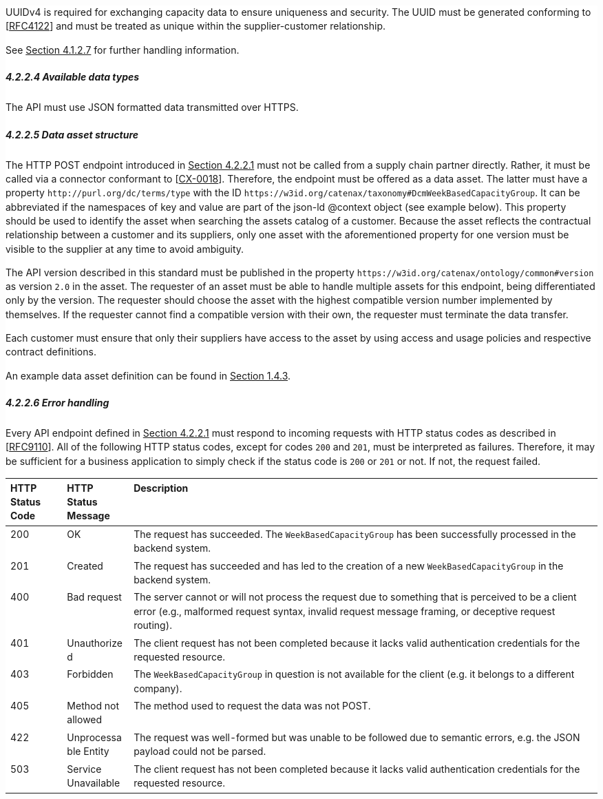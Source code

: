 UUIDv4 is required for exchanging capacity data to ensure uniqueness and security. The UUID must be generated conforming to [[RFC4122](#72-non-normative-references)] and must be treated as unique within the supplier-customer relationship.

See [Section 4.1.2.7](#4127-validating-payload) for further handling information.

##### 4.2.2.4 Available data types

The API must use JSON formatted data transmitted over HTTPS.

##### 4.2.2.5 Data asset structure

The HTTP POST endpoint introduced in [Section 4.2.2.1](#4221-api-endpoints-and-resources) must not be called from a supply chain partner directly. Rather, it must be called via a connector conformant to [[CX-0018](#71-normative-references)]. Therefore, the endpoint must be offered as a data asset. The latter must have a property `http://purl.org/dc/terms/type` with the ID `https://w3id.org/catenax/taxonomy#DcmWeekBasedCapacityGroup`. It can be abbreviated if the namespaces of key and value are part of the json-ld @context object (see example below). This property should be used to identify the asset when searching the assets catalog of a customer. Because the asset reflects the contractual relationship between a customer and its suppliers, only one asset with the aforementioned property for one version must be visible to the supplier at any time to avoid ambiguity.

The API version described in this standard must be published in the property `https://w3id.org/catenax/ontology/common#version` as version `2.0` in the asset. The requester of an asset must be able to handle multiple assets for this endpoint, being differentiated only by the version. The requester should choose the asset with the highest compatible version number implemented by themselves. If the requester cannot find a compatible version with their own, the requester must terminate the data transfer.

Each customer must ensure that only their suppliers have access to the asset by using access and usage policies and respective contract definitions.

An example data asset definition can be found in [Section 1.4.3](#143-examples-for-data-assets).

##### 4.2.2.6 Error handling

Every API endpoint defined in [Section 4.2.2.1](#4221-api-endpoints-and-resources) must respond to incoming requests with HTTP status codes as described in [[RFC9110](#72-non-normative-references)]. All of the following HTTP status codes, except for codes `200` and `201`, must be interpreted as failures. Therefore, it may be sufficient for a business application to simply check if the status code is `200` or `201` or not. If not, the request failed.

| HTTP Status Code   | HTTP Status Message   | Description                                                                                                                                                                                                |
| :----------------- | :-------------------- | :-------------                                                                                                                                                                                             |
| 200                | OK                    | The request has succeeded. The `WeekBasedCapacityGroup` has been successfully processed in the backend system.                                                                                             |
| 201                | Created               | The request has succeeded and has led to the creation of a new `WeekBasedCapacityGroup` in the backend system.                                                                                             |
| 400                | Bad request           | The server cannot or will not process the request due to something that is perceived to be a client error (e.g., malformed request syntax, invalid request message framing, or deceptive request routing). |
| 401                | Unauthorized          | The client request has not been completed because it lacks valid authentication credentials for the requested resource.                                                                                    |
| 403                | Forbidden             | The `WeekBasedCapacityGroup` in question is not available for the client (e.g. it belongs to a different company).                                                                                         |
| 405                | Method not allowed    | The method used to request the data was not POST.                                                                                                                                                          |
| 422                | Unprocessable Entity  | The request was well-formed but was unable to be followed due to semantic errors, e.g. the JSON payload could not be parsed.                                                                               |
| 503                | Service Unavailable   | The client request has not been completed because it lacks valid authentication credentials for the requested resource.                                                                                    |
